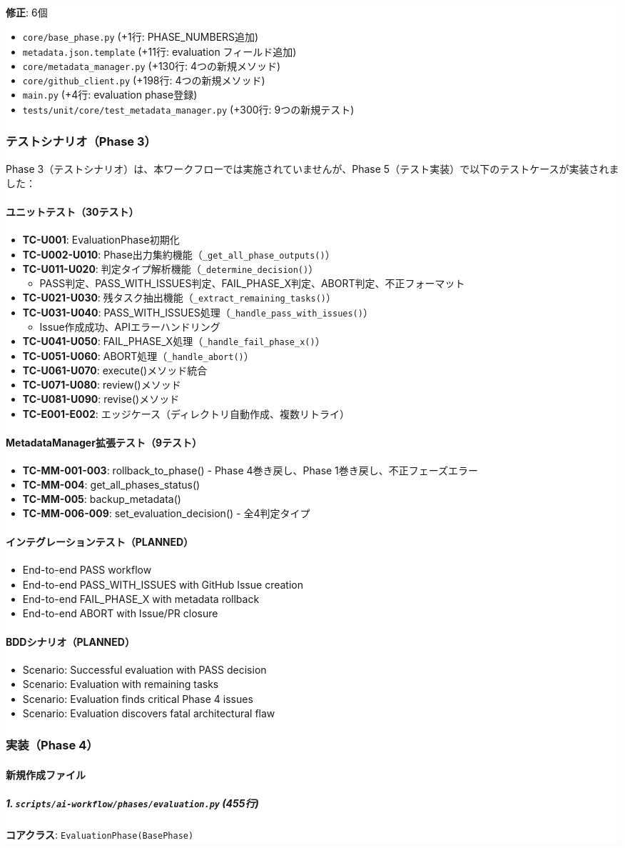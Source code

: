 **修正**: 6個
- `core/base_phase.py` (+1行: PHASE_NUMBERS追加)
- `metadata.json.template` (+11行: evaluation フィールド追加)
- `core/metadata_manager.py` (+130行: 4つの新規メソッド)
- `core/github_client.py` (+198行: 4つの新規メソッド)
- `main.py` (+4行: evaluation phase登録)
- `tests/unit/core/test_metadata_manager.py` (+300行: 9つの新規テスト)

### テストシナリオ（Phase 3）

Phase 3（テストシナリオ）は、本ワークフローでは実施されていませんが、Phase 5（テスト実装）で以下のテストケースが実装されました：

#### ユニットテスト（30テスト）
- **TC-U001**: EvaluationPhase初期化
- **TC-U002-U010**: Phase出力集約機能（`_get_all_phase_outputs()`）
- **TC-U011-U020**: 判定タイプ解析機能（`_determine_decision()`）
  - PASS判定、PASS_WITH_ISSUES判定、FAIL_PHASE_X判定、ABORT判定、不正フォーマット
- **TC-U021-U030**: 残タスク抽出機能（`_extract_remaining_tasks()`）
- **TC-U031-U040**: PASS_WITH_ISSUES処理（`_handle_pass_with_issues()`）
  - Issue作成成功、APIエラーハンドリング
- **TC-U041-U050**: FAIL_PHASE_X処理（`_handle_fail_phase_x()`）
- **TC-U051-U060**: ABORT処理（`_handle_abort()`）
- **TC-U061-U070**: execute()メソッド統合
- **TC-U071-U080**: review()メソッド
- **TC-U081-U090**: revise()メソッド
- **TC-E001-E002**: エッジケース（ディレクトリ自動作成、複数リトライ）

#### MetadataManager拡張テスト（9テスト）
- **TC-MM-001-003**: rollback_to_phase() - Phase 4巻き戻し、Phase 1巻き戻し、不正フェーズエラー
- **TC-MM-004**: get_all_phases_status()
- **TC-MM-005**: backup_metadata()
- **TC-MM-006-009**: set_evaluation_decision() - 全4判定タイプ

#### インテグレーションテスト（PLANNED）
- End-to-end PASS workflow
- End-to-end PASS_WITH_ISSUES with GitHub Issue creation
- End-to-end FAIL_PHASE_X with metadata rollback
- End-to-end ABORT with Issue/PR closure

#### BDDシナリオ（PLANNED）
- Scenario: Successful evaluation with PASS decision
- Scenario: Evaluation with remaining tasks
- Scenario: Evaluation finds critical Phase 4 issues
- Scenario: Evaluation discovers fatal architectural flaw

### 実装（Phase 4）

#### 新規作成ファイル

##### 1. `scripts/ai-workflow/phases/evaluation.py` (455行)
**コアクラス**: `EvaluationPhase(BasePhase)`
